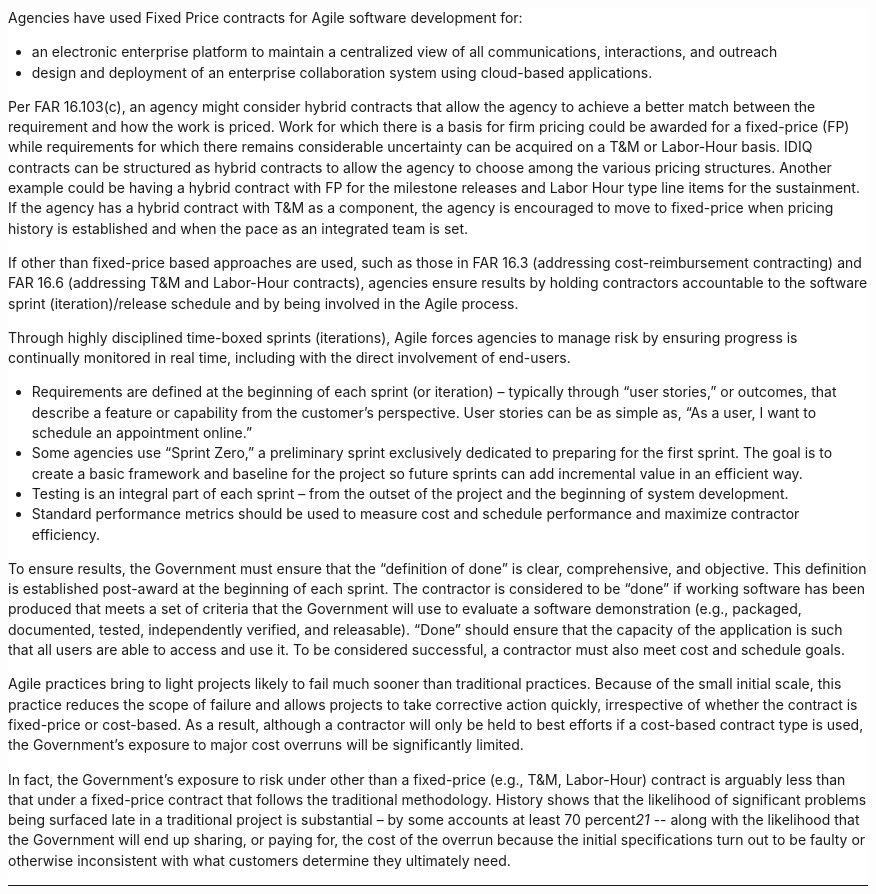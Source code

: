 Agencies have used Fixed Price contracts for Agile software development for:

- an electronic enterprise platform to maintain a centralized view of all communications, interactions, and outreach
- design and deployment of an enterprise collaboration system using cloud-based applications.

Per FAR 16.103(c), an agency might consider hybrid contracts that allow the agency to achieve a better match between the requirement and how the work is priced. Work for which there is a basis for firm pricing could be awarded for a fixed-price (FP) while requirements for which there remains considerable uncertainty can be acquired on a T&M or Labor-Hour basis. IDIQ contracts can be structured as hybrid contracts to allow the agency to choose among the various pricing structures. Another example could be having a hybrid contract with FP for the milestone releases and Labor Hour type line items for the sustainment. If the agency has a hybrid contract with T&M as a component, the agency is encouraged to move to fixed-price when pricing history is established and when the pace as an integrated team is set.

If other than fixed-price based approaches are used, such as those in FAR 16.3 (addressing cost-reimbursement contracting) and FAR 16.6 (addressing T&M and Labor-Hour contracts), agencies ensure results by holding contractors accountable to the software sprint (iteration)/release schedule and by being involved in the Agile process.

Through highly disciplined time-boxed sprints (iterations), Agile forces agencies to manage risk by ensuring progress is continually monitored in real time, including with the direct involvement of end-users.

- Requirements are defined at the beginning of each sprint (or iteration) – typically through “user stories,” or outcomes, that describe a feature or capability from the customer’s perspective. User stories can be as simple as, “As a user, I want to schedule an appointment online.”
- Some agencies use “Sprint Zero,” a preliminary sprint exclusively dedicated to preparing for the first sprint. The goal is to create a basic framework and baseline for the project so future sprints can add incremental value in an efficient way.
- Testing is an integral part of each sprint – from the outset of the project and the beginning of system development.
- Standard performance metrics should be used to measure cost and schedule performance and maximize contractor efficiency.

To ensure results, the Government must ensure that the “definition of done” is clear, comprehensive, and objective. This definition is established post-award at the beginning of each sprint. The contractor is considered to be “done” if working software has been produced that meets a set of criteria that the Government will use to evaluate a software demonstration (e.g., packaged, documented, tested, independently verified, and releasable). “Done” should ensure that the capacity of the application is such that all users are able to access and use it. To be considered successful, a contractor must also meet cost and schedule goals.

Agile practices bring to light projects likely to fail much sooner than traditional practices. Because of the small initial scale, this practice reduces the scope of failure and allows projects to take corrective action quickly, irrespective of whether the contract is fixed-price or cost-based. As a result, although a contractor will only be held to best efforts if a cost-based contract type is used, the Government’s exposure to major cost overruns will be significantly limited.

In fact, the Government’s exposure to risk under other than a fixed-price (e.g., T&M, Labor-Hour) contract is arguably less than that under a fixed-price contract that follows the traditional methodology. History shows that the likelihood of significant problems being surfaced late in a traditional project is substantial – by some accounts at least 70 percent*21* -- along with the likelihood that the Government will end up sharing, or paying for, the cost of the overrun because the initial specifications turn out to be faulty or otherwise inconsistent with what customers determine they ultimately need.

---